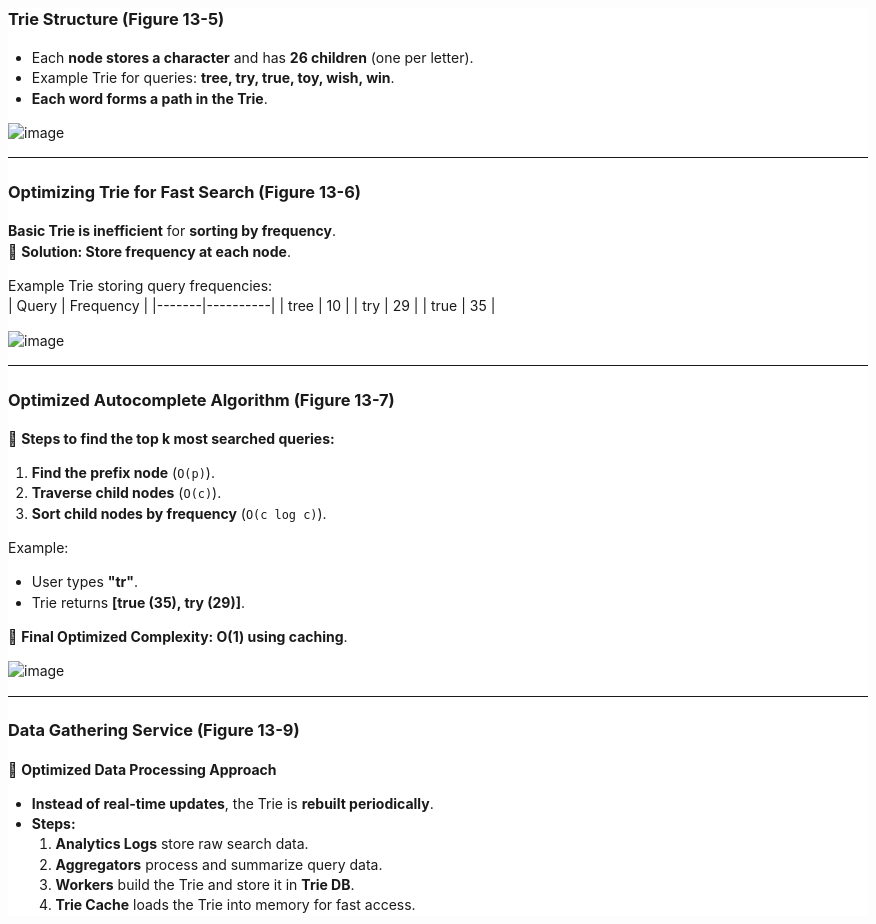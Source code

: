### **Trie Structure (Figure 13-5)**
- Each **node stores a character** and has **26 children** (one per letter).  
- Example Trie for queries: **tree, try, true, toy, wish, win**.  
- **Each word forms a path in the Trie**.  

![image](https://github.com/user-attachments/assets/98bf045c-7803-49cf-9b74-9f3e529f2247)

---

### **Optimizing Trie for Fast Search (Figure 13-6)**
**Basic Trie is inefficient** for **sorting by frequency**.  
📌 **Solution: Store frequency at each node**.  

Example Trie storing query frequencies:  
| Query | Frequency |
|-------|----------|
| tree  | 10       |
| try   | 29       |
| true  | 35       |


![image](https://github.com/user-attachments/assets/f6db04ef-c2e3-43d8-b97f-53600636cf0c)


---

### **Optimized Autocomplete Algorithm (Figure 13-7)**
📌 **Steps to find the top k most searched queries:**  
1. **Find the prefix node** (`O(p)`).  
2. **Traverse child nodes** (`O(c)`).  
3. **Sort child nodes by frequency** (`O(c log c)`).  

Example:  
- User types **"tr"**.  
- Trie returns **[true (35), try (29)]**.  

🚀 **Final Optimized Complexity: O(1) using caching**.  

![image](https://github.com/user-attachments/assets/ce5d2657-0815-4ee4-a803-06214e8a90ee)

---

### **Data Gathering Service (Figure 13-9)**
📌 **Optimized Data Processing Approach**  
- **Instead of real-time updates**, the Trie is **rebuilt periodically**.  
- **Steps:**  
  1. **Analytics Logs** store raw search data.  
  2. **Aggregators** process and summarize query data.  
  3. **Workers** build the Trie and store it in **Trie DB**.  
  4. **Trie Cache** loads the Trie into memory for fast access.  

